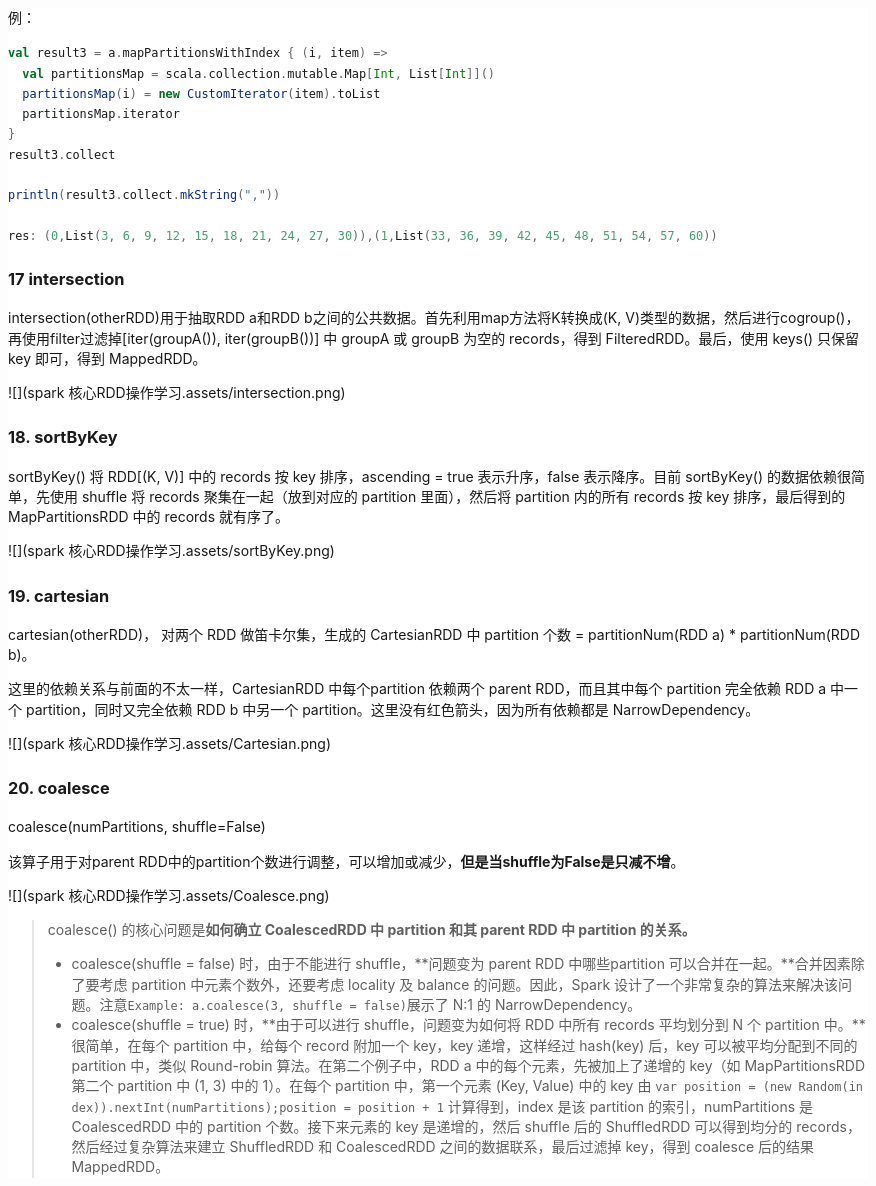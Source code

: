 例：

```scala
val result3 = a.mapPartitionsWithIndex { (i, item) =>
  val partitionsMap = scala.collection.mutable.Map[Int, List[Int]]()
  partitionsMap(i) = new CustomIterator(item).toList
  partitionsMap.iterator
}
result3.collect

println(result3.collect.mkString(","))

res: (0,List(3, 6, 9, 12, 15, 18, 21, 24, 27, 30)),(1,List(33, 36, 39, 42, 45, 48, 51, 54, 57, 60))
```



### 17 intersection

intersection(otherRDD)用于抽取RDD a和RDD b之间的公共数据。首先利用map方法将K转换成(K, V)类型的数据，然后进行cogroup()，再使用filter过滤掉[iter(groupA()), iter(groupB())] 中 groupA 或 groupB 为空的 records，得到 FilteredRDD。最后，使用 keys() 只保留 key 即可，得到 MappedRDD。

![](spark 核心RDD操作学习.assets/intersection.png)



### 18. sortByKey

sortByKey() 将 RDD[(K, V)] 中的 records 按 key 排序，ascending = true 表示升序，false 表示降序。目前 sortByKey() 的数据依赖很简单，先使用 shuffle 将 records 聚集在一起（放到对应的 partition 里面），然后将 partition 内的所有 records 按 key 排序，最后得到的 MapPartitionsRDD 中的 records 就有序了。

![](spark 核心RDD操作学习.assets/sortByKey.png)

### 19. cartesian

cartesian(otherRDD)， 对两个 RDD 做笛卡尔集，生成的 CartesianRDD 中 partition 个数 = partitionNum(RDD a) * partitionNum(RDD b)。

这里的依赖关系与前面的不太一样，CartesianRDD 中每个partition 依赖两个 parent RDD，而且其中每个 partition 完全依赖 RDD a 中一个 partition，同时又完全依赖 RDD b 中另一个 partition。这里没有红色箭头，因为所有依赖都是 NarrowDependency。

![](spark 核心RDD操作学习.assets/Cartesian.png)

### 20. coalesce

coalesce(numPartitions, shuffle=False)

该算子用于对parent RDD中的partition个数进行调整，可以增加或减少，**但是当shuffle为False是只减不增**。

![](spark 核心RDD操作学习.assets/Coalesce.png)

> coalesce() 的核心问题是**如何确立 CoalescedRDD 中 partition 和其 parent RDD 中 partition 的关系。**
>
> - coalesce(shuffle = false) 时，由于不能进行 shuffle，**问题变为 parent RDD 中哪些partition 可以合并在一起。**合并因素除了要考虑 partition 中元素个数外，还要考虑 locality 及 balance 的问题。因此，Spark 设计了一个非常复杂的算法来解决该问题。注意`Example: a.coalesce(3, shuffle = false)`展示了 N:1 的 NarrowDependency。
> - coalesce(shuffle = true) 时，**由于可以进行 shuffle，问题变为如何将 RDD 中所有 records 平均划分到 N 个 partition 中。**很简单，在每个 partition 中，给每个 record 附加一个 key，key 递增，这样经过 hash(key) 后，key 可以被平均分配到不同的 partition 中，类似 Round-robin 算法。在第二个例子中，RDD a 中的每个元素，先被加上了递增的 key（如 MapPartitionsRDD 第二个 partition 中 (1, 3) 中的 1）。在每个 partition 中，第一个元素 (Key, Value) 中的 key 由 `var position = (new Random(index)).nextInt(numPartitions);position = position + 1` 计算得到，index 是该 partition 的索引，numPartitions 是 CoalescedRDD 中的 partition 个数。接下来元素的 key 是递增的，然后 shuffle 后的 ShuffledRDD 可以得到均分的 records，然后经过复杂算法来建立 ShuffledRDD 和 CoalescedRDD 之间的数据联系，最后过滤掉 key，得到 coalesce 后的结果 MappedRDD。
